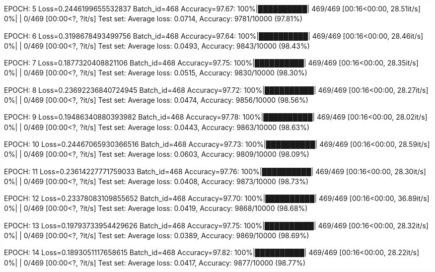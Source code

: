 EPOCH: 5
Loss=0.2446199655532837 Batch_id=468 Accuracy=97.67: 100%|██████████| 469/469 [00:16<00:00, 28.51it/s]
  0%|          | 0/469 [00:00<?, ?it/s]
Test set: Average loss: 0.0714, Accuracy: 9781/10000 (97.81%)

EPOCH: 6
Loss=0.3198678493499756 Batch_id=468 Accuracy=97.64: 100%|██████████| 469/469 [00:16<00:00, 28.46it/s]
  0%|          | 0/469 [00:00<?, ?it/s]
Test set: Average loss: 0.0493, Accuracy: 9843/10000 (98.43%)

EPOCH: 7
Loss=0.1877320408821106 Batch_id=468 Accuracy=97.75: 100%|██████████| 469/469 [00:16<00:00, 28.35it/s]
  0%|          | 0/469 [00:00<?, ?it/s]
Test set: Average loss: 0.0515, Accuracy: 9830/10000 (98.30%)

EPOCH: 8
Loss=0.23692236840724945 Batch_id=468 Accuracy=97.72: 100%|██████████| 469/469 [00:16<00:00, 28.27it/s]
  0%|          | 0/469 [00:00<?, ?it/s]
Test set: Average loss: 0.0474, Accuracy: 9856/10000 (98.56%)

EPOCH: 9
Loss=0.19486340880393982 Batch_id=468 Accuracy=97.78: 100%|██████████| 469/469 [00:16<00:00, 28.02it/s]
  0%|          | 0/469 [00:00<?, ?it/s]
Test set: Average loss: 0.0443, Accuracy: 9863/10000 (98.63%)

EPOCH: 10
Loss=0.24467065930366516 Batch_id=468 Accuracy=97.73: 100%|██████████| 469/469 [00:16<00:00, 28.59it/s]
  0%|          | 0/469 [00:00<?, ?it/s]
Test set: Average loss: 0.0603, Accuracy: 9809/10000 (98.09%)

EPOCH: 11
Loss=0.23614227771759033 Batch_id=468 Accuracy=97.76: 100%|██████████| 469/469 [00:16<00:00, 28.30it/s]
  0%|          | 0/469 [00:00<?, ?it/s]
Test set: Average loss: 0.0408, Accuracy: 9873/10000 (98.73%)

EPOCH: 12
Loss=0.23378083109855652 Batch_id=468 Accuracy=97.70: 100%|██████████| 469/469 [00:16<00:00, 36.89it/s]
  0%|          | 0/469 [00:00<?, ?it/s]
Test set: Average loss: 0.0419, Accuracy: 9868/10000 (98.68%)

EPOCH: 13
Loss=0.19793733954429626 Batch_id=468 Accuracy=97.75: 100%|██████████| 469/469 [00:16<00:00, 28.32it/s]
  0%|          | 0/469 [00:00<?, ?it/s]
Test set: Average loss: 0.0389, Accuracy: 9869/10000 (98.69%)

EPOCH: 14
Loss=0.1893051117658615 Batch_id=468 Accuracy=97.82: 100%|██████████| 469/469 [00:16<00:00, 28.22it/s]
  0%|          | 0/469 [00:00<?, ?it/s]
Test set: Average loss: 0.0417, Accuracy: 9877/10000 (98.77%)

